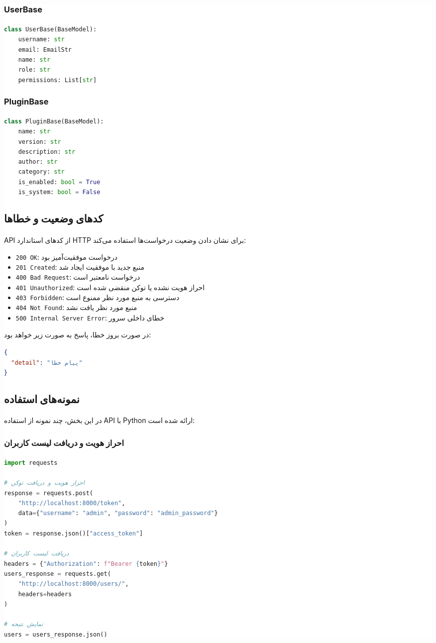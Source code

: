### UserBase
```python
class UserBase(BaseModel):
    username: str
    email: EmailStr
    name: str
    role: str
    permissions: List[str]
```

### PluginBase
```python
class PluginBase(BaseModel):
    name: str
    version: str
    description: str
    author: str
    category: str
    is_enabled: bool = True
    is_system: bool = False
```

## کدهای وضعیت و خطاها
API از کدهای استاندارد HTTP برای نشان دادن وضعیت درخواست‌ها استفاده می‌کند:

- `200 OK`: درخواست موفقیت‌آمیز بود
- `201 Created`: منبع جدید با موفقیت ایجاد شد
- `400 Bad Request`: درخواست نامعتبر است
- `401 Unauthorized`: احراز هویت نشده یا توکن منقضی شده است
- `403 Forbidden`: دسترسی به منبع مورد نظر ممنوع است
- `404 Not Found`: منبع مورد نظر یافت نشد
- `500 Internal Server Error`: خطای داخلی سرور

در صورت بروز خطا، پاسخ به صورت زیر خواهد بود:

```json
{
  "detail": "پیام خطا"
}
```

## نمونه‌های استفاده
در این بخش، چند نمونه از استفاده API با Python ارائه شده است:

### احراز هویت و دریافت لیست کاربران
```python
import requests

# احراز هویت و دریافت توکن
response = requests.post(
    "http://localhost:8000/token",
    data={"username": "admin", "password": "admin_password"}
)
token = response.json()["access_token"]

# دریافت لیست کاربران
headers = {"Authorization": f"Bearer {token}"}
users_response = requests.get(
    "http://localhost:8000/users/",
    headers=headers
)

# نمایش نتیجه
users = users_response.json()
```